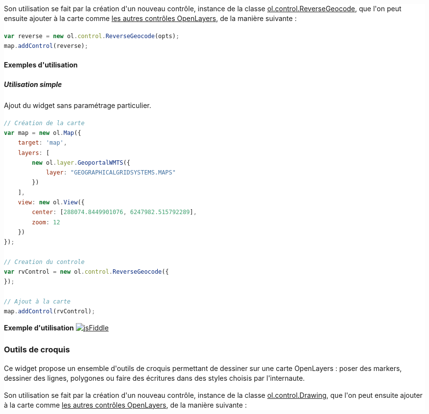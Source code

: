 Son utilisation se fait par la création d'un nouveau contrôle, instance de la classe [ol.control.ReverseGeocode](http://ignf.github.io/geoportal-extensions/ol-latest/jsdoc/ol.control.ReverseGeocode.html), que l'on peut ensuite ajouter à la carte comme [les autres contrôles OpenLayers](http://openlayers.org/en/latest/apidoc/ol.Map.html#addControl), de la manière suivante :

``` javascript
var reverse = new ol.control.ReverseGeocode(opts);
map.addControl(reverse);
```

#### Exemples d'utilisation

##### Utilisation simple

Ajout du widget sans paramétrage particulier.

``` javascript
// Création de la carte
var map = new ol.Map({
    target: 'map',
    layers: [
        new ol.layer.GeoportalWMTS({
            layer: "GEOGRAPHICALGRIDSYSTEMS.MAPS"
        })
    ],
    view: new ol.View({
        center: [288074.8449901076, 6247982.515792289],
        zoom: 12
    })
});

// Creation du controle
var rvControl = new ol.control.ReverseGeocode({
});

// Ajout à la carte
map.addControl(rvControl);
```

**Exemple d'utilisation** [![jsFiddle](https://jsfiddle.net/img/embeddable/logo-dark.png)](https://jsfiddle.net/ignfgeoportail/9y6dgq15/embedded/result,js,html,css/)

<a id="drawing"/>

### Outils de croquis

Ce widget propose un ensemble d'outils de croquis permettant de dessiner sur une carte OpenLayers : poser des markers, dessiner des lignes, polygones ou faire des écritures dans des styles choisis par l'internaute.

Son utilisation se fait par la création d'un nouveau contrôle, instance de la classe [ol.control.Drawing](http://ignf.github.io/geoportal-extensions/ol-latest/jsdoc/ol.control.Drawing.html), que l'on peut ensuite ajouter à la carte comme [les autres contrôles OpenLayers](http://openlayers.org/en/latest/apidoc/ol.Map.html#addControl), de la manière suivante :
